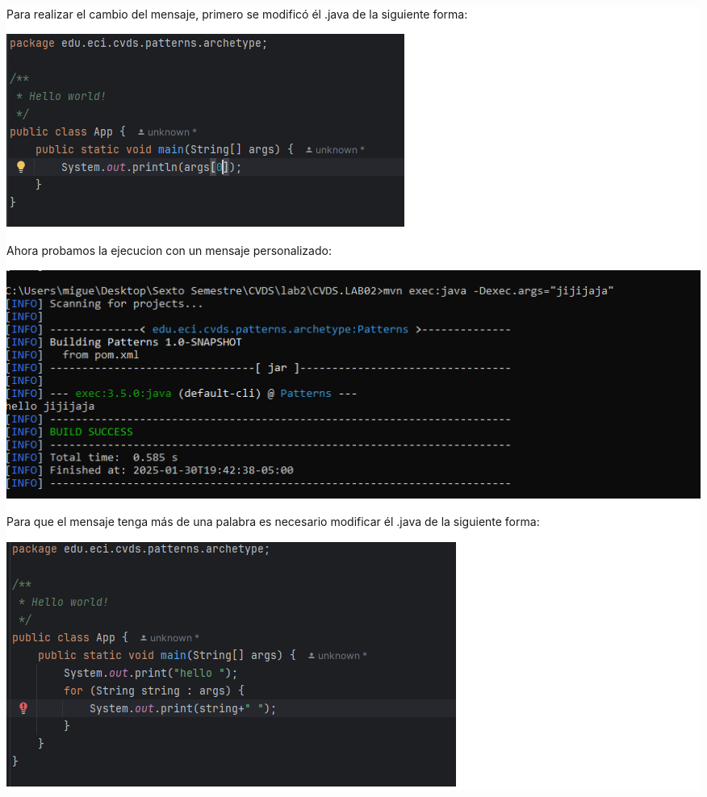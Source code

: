 Para realizar el cambio del mensaje, primero se modificó él .java de la siguiente forma:

![alt text](images/cambio.java.png)

Ahora probamos la ejecucion con un mensaje personalizado:

![alt text](images/helloJIJIJAJA.png)

Para que el mensaje tenga más de una palabra es necesario modificar él .java de la siguiente forma:

![alt text](images/mensajeBueno.png)
